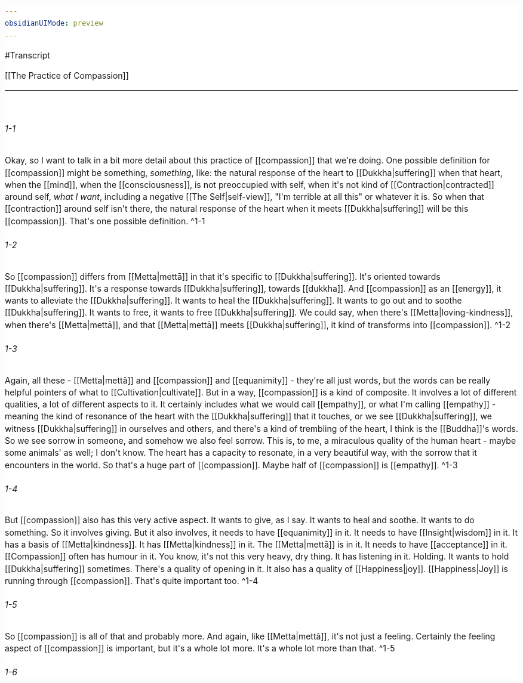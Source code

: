 ```yaml
---
obsidianUIMode: preview
---
```

#Transcript

[[The Practice of Compassion]]

---
<br/>


###### 1-1
Okay, so I want to talk in a bit more detail about this practice of [[compassion]] that we're doing. One possible definition for [[compassion]] might be something, _something_, like: the natural response of the heart to [[Dukkha|suffering]] when that heart, when the [[mind]], when the [[consciousness]], is not preoccupied with self, when it's not kind of [[Contraction|contracted]] around self, _what I want_, including a negative [[The Self|self-view]], "I'm terrible at all this" or whatever it is. So when that [[contraction]] around self isn't there, the natural response of the heart when it meets [[Dukkha|suffering]] will be this [[compassion]]. That's one possible definition. ^1-1
###### 1-2
So [[compassion]] differs from [[Metta|mettā]] in that it's specific to [[Dukkha|suffering]]. It's oriented towards [[Dukkha|suffering]]. It's a response towards [[Dukkha|suffering]], towards [[dukkha]]. And [[compassion]] as an [[energy]], it wants to alleviate the [[Dukkha|suffering]]. It wants to heal the [[Dukkha|suffering]]. It wants to go out and to soothe [[Dukkha|suffering]]. It wants to free, it wants to free [[Dukkha|suffering]]. We could say, when there's [[Metta|loving-kindness]], when there's [[Metta|mettā]], and that [[Metta|mettā]] meets [[Dukkha|suffering]], it kind of transforms into [[compassion]]. ^1-2
###### 1-3
Again, all these - [[Metta|mettā]] and [[compassion]] and [[equanimity]] - they're all just words, but the words can be really helpful pointers of what to [[Cultivation|cultivate]]. But in a way, [[compassion]] is a kind of composite. It involves a lot of different qualities, a lot of different aspects to it. It certainly includes what we would call [[empathy]], or what I'm calling [[empathy]] - meaning the kind of resonance of the heart with the [[Dukkha|suffering]] that it touches, or we see [[Dukkha|suffering]], we witness [[Dukkha|suffering]] in ourselves and others, and there's a kind of trembling of the heart, I think is the [[Buddha]]'s words. So we see sorrow in someone, and somehow we also feel sorrow. This is, to me, a miraculous quality of the human heart - maybe some animals' as well; I don't know. The heart has a capacity to resonate, in a very beautiful way, with the sorrow that it encounters in the world. So that's a huge part of [[compassion]]. Maybe half of [[compassion]] is [[empathy]]. ^1-3
###### 1-4
But [[compassion]] also has this very active aspect. It wants to give, as I say. It wants to heal and soothe. It wants to do something. So it involves giving. But it also involves, it needs to have [[equanimity]] in it. It needs to have [[Insight|wisdom]] in it. It has a basis of [[Metta|kindness]]. It has [[Metta|kindness]] in it. The [[Metta|mettā]] is in it. It needs to have [[acceptance]] in it. [[Compassion]] often has humour in it. You know, it's not this very heavy, dry thing. It has listening in it. Holding. It wants to hold [[Dukkha|suffering]] sometimes. There's a quality of opening in it. It also has a quality of [[Happiness|joy]]. [[Happiness|Joy]] is running through [[compassion]]. That's quite important too. ^1-4
###### 1-5
So [[compassion]] is all of that and probably more. And again, like [[Metta|mettā]], it's not just a feeling. Certainly the feeling aspect of [[compassion]] is important, but it's a whole lot more. It's a whole lot more than that. ^1-5
###### 1-6